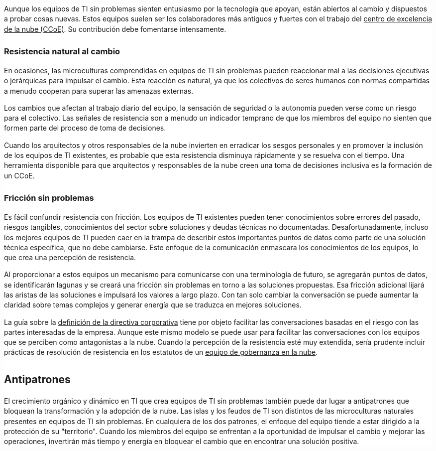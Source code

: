 Aunque los equipos de TI sin problemas sienten entusiasmo por la tecnología que apoyan, están abiertos al cambio y dispuestos a probar cosas nuevas. Estos equipos suelen ser los colaboradores más antiguos y fuertes con el trabajo del [centro de excelencia de la nube (CCoE)](./cloud-center-of-excellence.md). Su contribución debe fomentarse intensamente.

### <a name="natural-resistance-to-change"></a>Resistencia natural al cambio

En ocasiones, las microculturas comprendidas en equipos de TI sin problemas pueden reaccionar mal a las decisiones ejecutivas o jerárquicas para impulsar el cambio. Esta reacción es natural, ya que los colectivos de seres humanos con normas compartidas a menudo cooperan para superar las amenazas externas.

Los cambios que afectan al trabajo diario del equipo, la sensación de seguridad o la autonomía pueden verse como un riesgo para el colectivo. Las señales de resistencia son a menudo un indicador temprano de que los miembros del equipo no sienten que formen parte del proceso de toma de decisiones.

Cuando los arquitectos y otros responsables de la nube invierten en erradicar los sesgos personales y en promover la inclusión de los equipos de TI existentes, es probable que esta resistencia disminuya rápidamente y se resuelva con el tiempo. Una herramienta disponible para que arquitectos y responsables de la nube creen una toma de decisiones inclusiva es la formación de un CCoE.

### <a name="healthy-friction"></a>Fricción sin problemas

Es fácil confundir resistencia con fricción. Los equipos de TI existentes pueden tener conocimientos sobre errores del pasado, riesgos tangibles, conocimientos del sector sobre soluciones y deudas técnicas no documentadas. Desafortunadamente, incluso los mejores equipos de TI pueden caer en la trampa de describir estos importantes puntos de datos como parte de una solución técnica específica, que no debe cambiarse. Este enfoque de la comunicación enmascara los conocimientos de los equipos, lo que crea una percepción de resistencia.

Al proporcionar a estos equipos un mecanismo para comunicarse con una terminología de futuro, se agregarán puntos de datos, se identificarán lagunas y se creará una fricción sin problemas en torno a las soluciones propuestas. Esa fricción adicional lijará las aristas de las soluciones e impulsará los valores a largo plazo. Con tan solo cambiar la conversación se puede aumentar la claridad sobre temas complejos y generar energía que se traduzca en mejores soluciones.

La guía sobre la [definición de la directiva corporativa](../govern/corporate-policy.md) tiene por objeto facilitar las conversaciones basadas en el riesgo con las partes interesadas de la empresa. Aunque este mismo modelo se puede usar para facilitar las conversaciones con los equipos que se perciben como antagonistas a la nube. Cuando la percepción de la resistencia esté muy extendida, sería prudente incluir prácticas de resolución de resistencia en los estatutos de un [equipo de gobernanza en la nube](./cloud-governance.md).

## <a name="antipatterns"></a>Antipatrones

El crecimiento orgánico y dinámico en TI que crea equipos de TI sin problemas también puede dar lugar a antipatrones que bloquean la transformación y la adopción de la nube. Las islas y los feudos de TI son distintos de las microculturas naturales presentes en equipos de TI sin problemas. En cualquiera de los dos patrones, el enfoque del equipo tiende a estar dirigido a la protección de su "territorio". Cuando los miembros del equipo se enfrentan a la oportunidad de impulsar el cambio y mejorar las operaciones, invertirán más tiempo y energía en bloquear el cambio que en encontrar una solución positiva.

